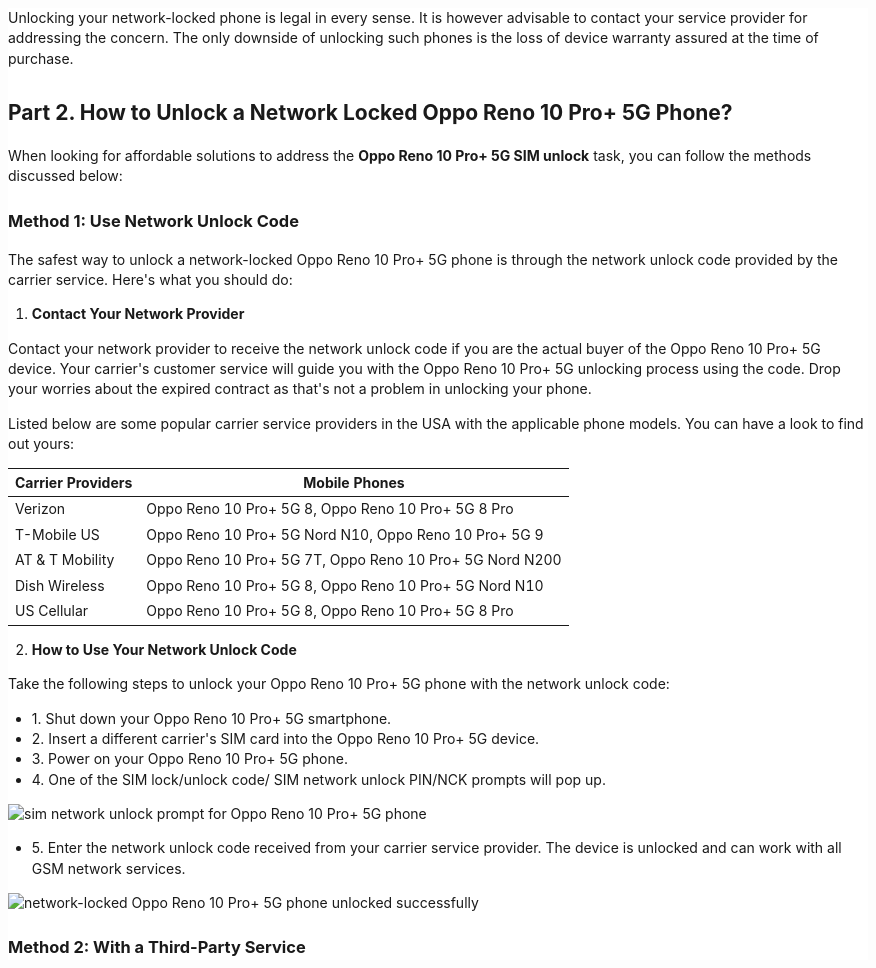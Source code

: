 Unlocking your network-locked phone is legal in every sense. It is however advisable to contact your service provider for addressing the concern. The only downside of unlocking such phones is the loss of device warranty assured at the time of purchase.

## Part 2. How to Unlock a Network Locked Oppo Reno 10 Pro+ 5G Phone?

When looking for affordable solutions to address the **Oppo Reno 10 Pro+ 5G SIM unlock** task, you can follow the methods discussed below:

### Method 1: Use Network Unlock Code

The safest way to unlock a network-locked Oppo Reno 10 Pro+ 5G phone is through the network unlock code provided by the carrier service. Here's what you should do:

1. **Contact Your Network Provider**

Contact your network provider to receive the network unlock code if you are the actual buyer of the Oppo Reno 10 Pro+ 5G device. Your carrier's customer service will guide you with the Oppo Reno 10 Pro+ 5G unlocking process using the code. Drop your worries about the expired contract as that's not a problem in unlocking your phone.

Listed below are some popular carrier service providers in the USA with the applicable phone models. You can have a look to find out yours:

| **Carrier Providers** | **Mobile Phones** |
| --- | --- |
| Verizon | Oppo Reno 10 Pro+ 5G 8, Oppo Reno 10 Pro+ 5G 8 Pro |
| T-Mobile US | Oppo Reno 10 Pro+ 5G Nord N10, Oppo Reno 10 Pro+ 5G 9 |
| AT & T Mobility | Oppo Reno 10 Pro+ 5G 7T, Oppo Reno 10 Pro+ 5G Nord N200 |
| Dish Wireless | Oppo Reno 10 Pro+ 5G 8, Oppo Reno 10 Pro+ 5G Nord N10 |
| US Cellular | Oppo Reno 10 Pro+ 5G 8, Oppo Reno 10 Pro+ 5G 8 Pro |

2. **How to Use Your Network Unlock Code**

Take the following steps to unlock your Oppo Reno 10 Pro+ 5G phone with the network unlock code:

- 1\. Shut down your Oppo Reno 10 Pro+ 5G smartphone.
- 2\. Insert a different carrier's SIM card into the Oppo Reno 10 Pro+ 5G device.
- 3\. Power on your Oppo Reno 10 Pro+ 5G phone.
- 4\. One of the SIM lock/unlock code/ SIM network unlock PIN/NCK prompts will pop up.

![sim network unlock prompt for Oppo Reno 10 Pro+ 5G phone](https://images.wondershare.com/drfone/article/2022/08/how-to-unlock-a-network-locked-oneplus-phone-02.jpg)

- 5\. Enter the network unlock code received from your carrier service provider. The device is unlocked and can work with all GSM network services.

![network-locked Oppo Reno 10 Pro+ 5G phone unlocked successfully](https://images.wondershare.com/drfone/article/2022/08/how-to-unlock-a-network-locked-oneplus-phone-03.jpg)

### Method 2: With a Third-Party Service
